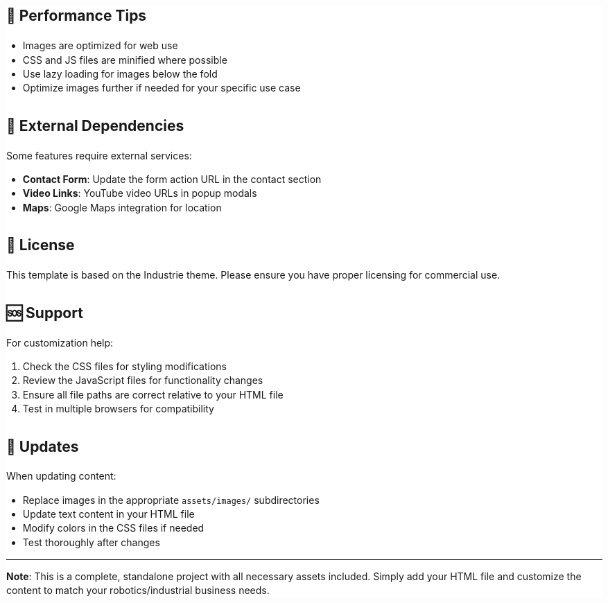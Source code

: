 ## 🎯 Performance Tips

- Images are optimized for web use
- CSS and JS files are minified where possible
- Use lazy loading for images below the fold
- Optimize images further if needed for your specific use case

## 🔗 External Dependencies

Some features require external services:
- **Contact Form**: Update the form action URL in the contact section
- **Video Links**: YouTube video URLs in popup modals
- **Maps**: Google Maps integration for location

## 📄 License

This template is based on the Industrie theme. Please ensure you have proper licensing for commercial use.

## 🆘 Support

For customization help:
1. Check the CSS files for styling modifications
2. Review the JavaScript files for functionality changes
3. Ensure all file paths are correct relative to your HTML file
4. Test in multiple browsers for compatibility

## 🔄 Updates

When updating content:
- Replace images in the appropriate `assets/images/` subdirectories
- Update text content in your HTML file
- Modify colors in the CSS files if needed
- Test thoroughly after changes

---

**Note**: This is a complete, standalone project with all necessary assets included. Simply add your HTML file and customize the content to match your robotics/industrial business needs.
